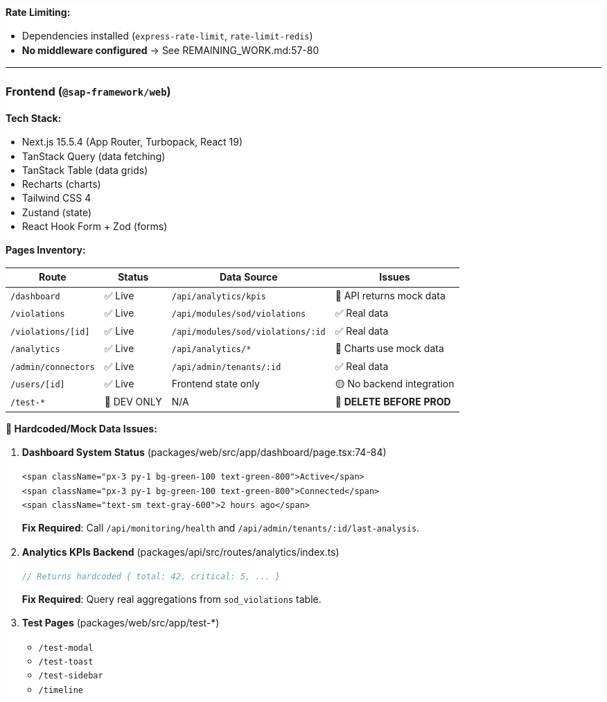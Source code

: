 **Rate Limiting:**
- Dependencies installed (`express-rate-limit`, `rate-limit-redis`)
- **No middleware configured** → See REMAINING_WORK.md:57-80

---

### Frontend (`@sap-framework/web`)

**Tech Stack:**
- Next.js 15.5.4 (App Router, Turbopack, React 19)
- TanStack Query (data fetching)
- TanStack Table (data grids)
- Recharts (charts)
- Tailwind CSS 4
- Zustand (state)
- React Hook Form + Zod (forms)

**Pages Inventory:**

| **Route** | **Status** | **Data Source** | **Issues** |
|-----------|------------|-----------------|------------|
| `/dashboard` | ✅ Live | `/api/analytics/kpis` | 🔴 API returns mock data |
| `/violations` | ✅ Live | `/api/modules/sod/violations` | ✅ Real data |
| `/violations/[id]` | ✅ Live | `/api/modules/sod/violations/:id` | ✅ Real data |
| `/analytics` | ✅ Live | `/api/analytics/*` | 🔴 Charts use mock data |
| `/admin/connectors` | ✅ Live | `/api/admin/tenants/:id` | ✅ Real data |
| `/users/[id]` | ✅ Live | Frontend state only | 🟡 No backend integration |
| `/test-*` | 🔴 DEV ONLY | N/A | 🔴 **DELETE BEFORE PROD** |

**🔴 Hardcoded/Mock Data Issues:**

1. **Dashboard System Status** (packages/web/src/app/dashboard/page.tsx:74-84)
   ```tsx
   <span className="px-3 py-1 bg-green-100 text-green-800">Active</span>
   <span className="px-3 py-1 bg-green-100 text-green-800">Connected</span>
   <span className="text-sm text-gray-600">2 hours ago</span>
   ```
   **Fix Required**: Call `/api/monitoring/health` and `/api/admin/tenants/:id/last-analysis`.

2. **Analytics KPIs Backend** (packages/api/src/routes/analytics/index.ts)
   ```typescript
   // Returns hardcoded { total: 42, critical: 5, ... }
   ```
   **Fix Required**: Query real aggregations from `sod_violations` table.

3. **Test Pages** (packages/web/src/app/test-*)
   - `/test-modal`
   - `/test-toast`
   - `/test-sidebar`
   - `/timeline`
